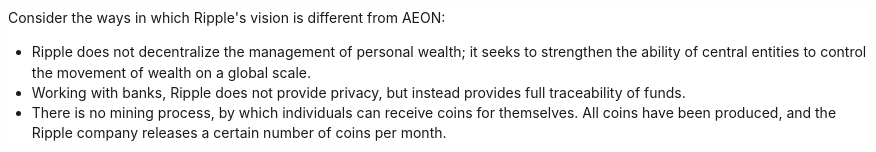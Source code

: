 <p>Consider the ways in which Ripple's vision is different from AEON:</p>

*   Ripple does not decentralize the management of personal wealth; it seeks to strengthen the ability of central entities to control the movement of wealth on a global scale.
*   Working with banks, Ripple does not provide privacy, but instead provides full traceability of funds.
*   There is no mining process, by which individuals can receive coins for themselves.  All coins have been produced, and the Ripple company releases a certain number of coins per month.
